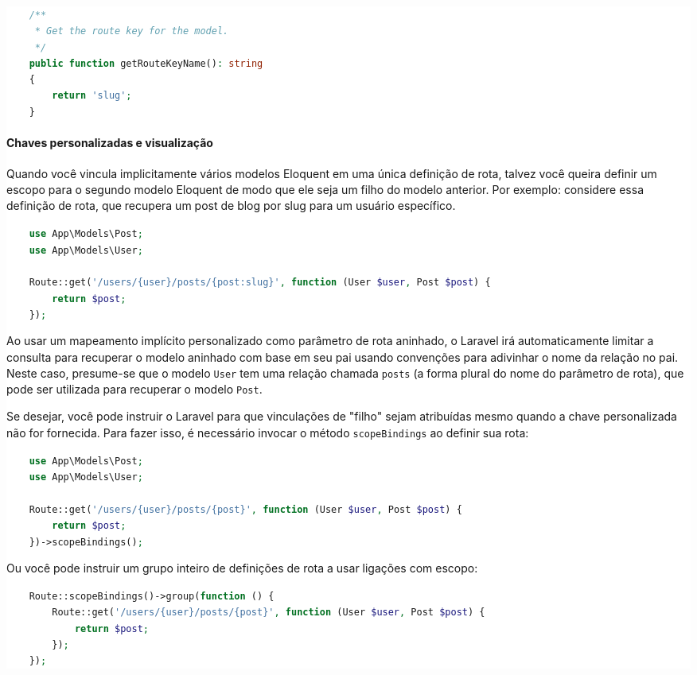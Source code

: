 ```php
    /**
     * Get the route key for the model.
     */
    public function getRouteKeyName(): string
    {
        return 'slug';
    }
```

<a name="implicit-model-binding-scoping"></a>
#### Chaves personalizadas e visualização

 Quando você vincula implicitamente vários modelos Eloquent em uma única definição de rota, talvez você queira definir um escopo para o segundo modelo Eloquent de modo que ele seja um filho do modelo anterior. Por exemplo: considere essa definição de rota, que recupera um post de blog por slug para um usuário específico.

```php
    use App\Models\Post;
    use App\Models\User;

    Route::get('/users/{user}/posts/{post:slug}', function (User $user, Post $post) {
        return $post;
    });
```

 Ao usar um mapeamento implícito personalizado como parâmetro de rota aninhado, o Laravel irá automaticamente limitar a consulta para recuperar o modelo aninhado com base em seu pai usando convenções para adivinhar o nome da relação no pai. Neste caso, presume-se que o modelo `User` tem uma relação chamada `posts` (a forma plural do nome do parâmetro de rota), que pode ser utilizada para recuperar o modelo `Post`.

 Se desejar, você pode instruir o Laravel para que vinculações de "filho" sejam atribuídas mesmo quando a chave personalizada não for fornecida. Para fazer isso, é necessário invocar o método `scopeBindings` ao definir sua rota:

```php
    use App\Models\Post;
    use App\Models\User;

    Route::get('/users/{user}/posts/{post}', function (User $user, Post $post) {
        return $post;
    })->scopeBindings();
```

 Ou você pode instruir um grupo inteiro de definições de rota a usar ligações com escopo:

```php
    Route::scopeBindings()->group(function () {
        Route::get('/users/{user}/posts/{post}', function (User $user, Post $post) {
            return $post;
        });
    });
```
